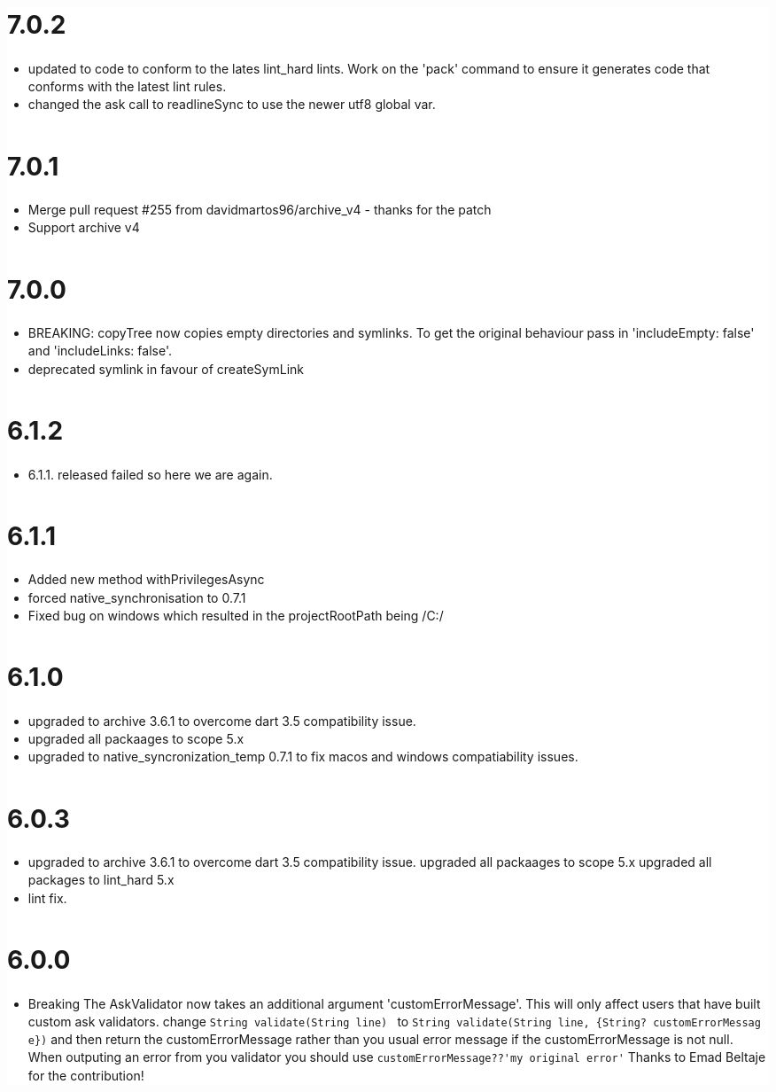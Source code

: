 # 7.0.2
- updated to code to conform to the lates lint_hard lints. Work on the 'pack' command to ensure it generates code that conforms with the latest lint rules.
- changed the ask call to readlineSync to use the newer utf8 global var.

# 7.0.1
- Merge pull request #255 from davidmartos96/archive_v4 - thanks for the patch
- Support archive v4


# 7.0.0
- BREAKING: copyTree now copies empty directories and symlinks. To get the original behaviour pass in 'includeEmpty: false' and 'includeLinks: false'.
- deprecated symlink in favour of createSymLink

# 6.1.2
- 6.1.1. released failed so here we are again.

# 6.1.1
- Added new method withPrivilegesAsync
- forced native_synchronisation to 0.7.1
- Fixed bug on windows which resulted in the projectRootPath being /C:/

# 6.1.0
- upgraded to archive 3.6.1 to overcome dart 3.5 compatibility issue. 
- upgraded all packaages to scope 5.x 
- upgraded to native_syncronization_temp 0.7.1 to fix macos and windows compatiability issues.


# 6.0.3
- upgraded to archive 3.6.1 to overcome dart 3.5 compatibility issue. upgraded all packaages to scope 5.x upgraded all packages to lint_hard 5.x
- lint fix.

# 6.0.0
- Breaking
The AskValidator now takes an additional argument 'customErrorMessage'. This will only affect
users that have built custom ask validators.
change `String validate(String line) ` to `String validate(String line, {String? customErrorMessage})`
  and then return the customErrorMessage rather than you usual error message if the customErrorMessage is not null.
  When outputing an error from you validator you should use `customErrorMessage??'my original error'`
Thanks to Emad Beltaje for the contribution!
